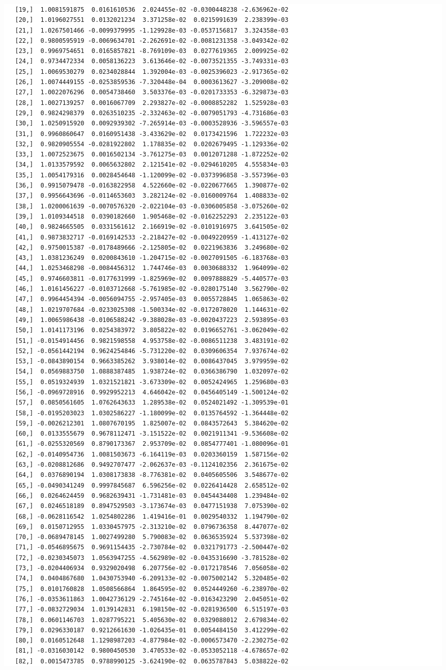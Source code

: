        [19,]  1.0081591875  0.0161610536  2.024455e-02 -0.0300448238 -2.636962e-02
       [20,]  1.0196027551  0.0132021234  3.371258e-02  0.0215991639  2.238399e-03
       [21,]  1.0267501466 -0.0099379995 -1.129928e-03 -0.0537156817  3.324358e-03
       [22,]  0.9800595919 -0.0069634701 -2.262691e-02 -0.0081231358 -3.049342e-02
       [23,]  0.9969754651  0.0165857821 -8.769109e-03  0.0277619365  2.009925e-02
       [24,]  0.9734472334  0.0058136223  3.613646e-02 -0.0073521355 -3.749331e-03
       [25,]  1.0069530279  0.0234028844  1.392004e-03 -0.0025396023 -2.917365e-02
       [26,]  1.0074449155 -0.0253859536 -7.320448e-04  0.0003613627 -3.209008e-02
       [27,]  1.0022076296  0.0054738460  3.503376e-03 -0.0201733353 -6.329873e-03
       [28,]  1.0027139257  0.0016067709  2.293827e-02 -0.0008852282  1.525928e-03
       [29,]  0.9824298379  0.0263510235 -2.332463e-02 -0.0079051793 -4.731686e-03
       [30,]  1.0250915920  0.0092939302 -7.265914e-03 -0.0003528936 -3.596557e-03
       [31,]  0.9960860647  0.0160951438 -3.433629e-02  0.0173421596  1.722232e-03
       [32,]  0.9820905554 -0.0281922802  1.178835e-02  0.0202679495 -1.129336e-02
       [33,]  1.0072523675  0.0016502134 -3.761275e-03  0.0012071288 -1.872252e-02
       [34,]  1.0133579592  0.0065632802  2.121541e-02 -0.0294610205  4.555834e-03
       [35,]  1.0054179316  0.0028454648 -1.120099e-02 -0.0373996858 -3.557396e-03
       [36,]  0.9915079478 -0.0163822958  4.522660e-02 -0.0220677665  1.390877e-02
       [37,]  0.9956643696 -0.0114653603  3.282124e-02 -0.0160009764  1.408833e-02
       [38,]  1.0200061639 -0.0070576320 -2.022104e-03 -0.0306005858 -3.075260e-02
       [39,]  1.0109344518  0.0390182660  1.905468e-02 -0.0162252293  2.235122e-03
       [40,]  0.9824665505  0.0331561612  2.166919e-02 -0.0101916975  3.641505e-02
       [41,]  0.9873832717 -0.0169142533 -2.218427e-02 -0.0049220959 -1.413127e-02
       [42,]  0.9750015387 -0.0178489666 -2.125805e-02  0.0221963836  3.249680e-02
       [43,]  1.0381236249  0.0200843610 -1.204715e-02 -0.0027091505 -6.183768e-03
       [44,]  1.0253468298 -0.0084456312  1.744746e-03  0.0030688332  1.964099e-02
       [45,]  0.9746603811 -0.0177631999 -1.825969e-02  0.0097888829 -5.440577e-03
       [46,]  1.0161456227 -0.0103712668 -5.761985e-02 -0.0280175140  3.562790e-02
       [47,]  0.9964454394 -0.0056094755 -2.957405e-03  0.0055728845  1.065863e-02
       [48,]  1.0219707684 -0.0233025308 -1.500334e-02 -0.0172078020  1.144631e-02
       [49,]  1.0065986438 -0.0106588242 -9.388028e-03 -0.0020437223  2.593895e-03
       [50,]  1.0141173196  0.0254383972  3.805822e-02  0.0196652761 -3.062049e-02
       [51,] -0.0154914456  0.9821598558  4.953758e-02 -0.0086511238  3.483191e-02
       [52,] -0.0561442194  0.9624254846 -5.731220e-02  0.0309606354  7.937674e-02
       [53,] -0.0843890154  0.9663385262  3.938014e-02  0.0086437045  3.979959e-02
       [54,]  0.0569883750  1.0888387485  1.938724e-02  0.0366386790  1.032097e-02
       [55,]  0.0519324939  1.0321521821 -3.673309e-02  0.0052424965  1.259680e-03
       [56,] -0.0969728916  0.9929952213  4.646042e-02  0.0456405149 -1.500124e-02
       [57,]  0.0850561605  1.0762643633  1.289538e-02  0.0524021492 -1.309539e-01
       [58,] -0.0195203023  1.0302586227 -1.180099e-02  0.0135764592 -1.364448e-02
       [59,] -0.0026212301  1.0807670195  1.825007e-02  0.0843572643  5.384620e-02
       [60,]  0.0133555679  0.9678112471 -3.151522e-02  0.0021911341 -9.536608e-02
       [61,] -0.0255320569  0.8790173367  2.953709e-02  0.0854777401 -1.080096e-01
       [62,] -0.0140954736  1.0081503673 -6.164119e-03  0.0203360159  1.587156e-02
       [63,] -0.0208812686  0.9492707477 -2.062637e-03 -0.1124102356  2.361675e-02
       [64,]  0.0376890194  1.0308173838 -8.776381e-02  0.0405605506  3.548677e-02
       [65,] -0.0490341249  0.9997845687  6.596256e-02  0.0226414428  2.658512e-02
       [66,]  0.0264624459  0.9682639431 -1.731481e-03  0.0454434408  1.239484e-02
       [67,]  0.0246518189  0.8947529503 -3.173674e-03  0.0477151938  7.075390e-02
       [68,] -0.0628116542  1.0254802286  1.419416e-01  0.0029540332  1.194790e-02
       [69,]  0.0150712955  1.0330457975 -2.313210e-02  0.0796736358  8.447077e-02
       [70,] -0.0689478145  1.0027499280  5.790083e-02  0.0636535924  5.537398e-02
       [71,] -0.0546895675  0.9691154435 -2.730784e-02  0.0321791773 -2.500447e-02
       [72,] -0.0230345073  1.0563947255 -4.562989e-02 -0.0435316690 -3.781528e-02
       [73,] -0.0204406934  0.9329020498  6.207756e-02 -0.0172178546  7.056058e-02
       [74,]  0.0404867680  1.0430753940 -6.209133e-02 -0.0075002142  5.320485e-02
       [75,]  0.0101760828  1.0508566864  1.864595e-02  0.0524449260 -6.238970e-02
       [76,] -0.0353611863  1.0042736129 -2.745164e-02 -0.0163423290  2.045051e-02
       [77,] -0.0832729034  1.0139142831  6.198150e-02 -0.0281936500  6.515197e-03
       [78,]  0.0601146703  1.0287795221  5.405630e-02  0.0329088012  2.679834e-02
       [79,]  0.0296330187  0.9212661630 -1.026435e-01  0.0054484150  3.412299e-02
       [80,]  0.0160512648  1.1298987203 -4.877984e-02 -0.0006573470 -2.230275e-02
       [81,] -0.0316030142  0.9800450530  3.470533e-02 -0.0533052118 -4.678657e-02
       [82,]  0.0015473785  0.9788990125 -3.624190e-02  0.0635787843  5.038822e-02